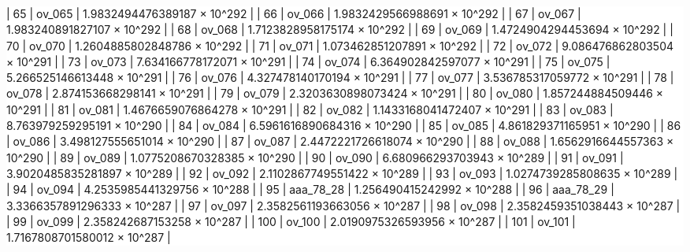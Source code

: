 | 65 | ov_065 | 1.9832494476389187 × 10^292 |
| 66 | ov_066 | 1.9832429566988691 × 10^292 |
| 67 | ov_067 | 1.983240891827107 × 10^292 |
| 68 | ov_068 | 1.7123828958175174 × 10^292 |
| 69 | ov_069 | 1.4724904294453694 × 10^292 |
| 70 | ov_070 | 1.2604885802848786 × 10^292 |
| 71 | ov_071 | 1.073462851207891 × 10^292 |
| 72 | ov_072 | 9.086476862803504 × 10^291 |
| 73 | ov_073 | 7.634166778172071 × 10^291 |
| 74 | ov_074 | 6.364902842597077 × 10^291 |
| 75 | ov_075 | 5.266525146613448 × 10^291 |
| 76 | ov_076 | 4.327478140170194 × 10^291 |
| 77 | ov_077 | 3.536785317059772 × 10^291 |
| 78 | ov_078 | 2.874153668298141 × 10^291 |
| 79 | ov_079 | 2.3203630898073424 × 10^291 |
| 80 | ov_080 | 1.857244884509446 × 10^291 |
| 81 | ov_081 | 1.4676659076864278 × 10^291 |
| 82 | ov_082 | 1.1433168041472407 × 10^291 |
| 83 | ov_083 | 8.763979259295191 × 10^290 |
| 84 | ov_084 | 6.5961616890684316 × 10^290 |
| 85 | ov_085 | 4.861829371165951 × 10^290 |
| 86 | ov_086 | 3.498127555651014 × 10^290 |
| 87 | ov_087 | 2.4472221726618074 × 10^290 |
| 88 | ov_088 | 1.6562916644557363 × 10^290 |
| 89 | ov_089 | 1.0775208670328385 × 10^290 |
| 90 | ov_090 | 6.680966293703943 × 10^289 |
| 91 | ov_091 | 3.9020485835281897 × 10^289 |
| 92 | ov_092 | 2.1102867749551422 × 10^289 |
| 93 | ov_093 | 1.0274739285808635 × 10^289 |
| 94 | ov_094 | 4.2535985441329756 × 10^288 |
| 95 | aaa_78_28 | 1.256490415242992 × 10^288 |
| 96 | aaa_78_29 | 3.3366357891296333 × 10^287 |
| 97 | ov_097 | 2.3582561193663056 × 10^287 |
| 98 | ov_098 | 2.3582459351038443 × 10^287 |
| 99 | ov_099 | 2.358242687153258 × 10^287 |
| 100 | ov_100 | 2.0190975326593956 × 10^287 |
| 101 | ov_101 | 1.7167808701580012 × 10^287 |